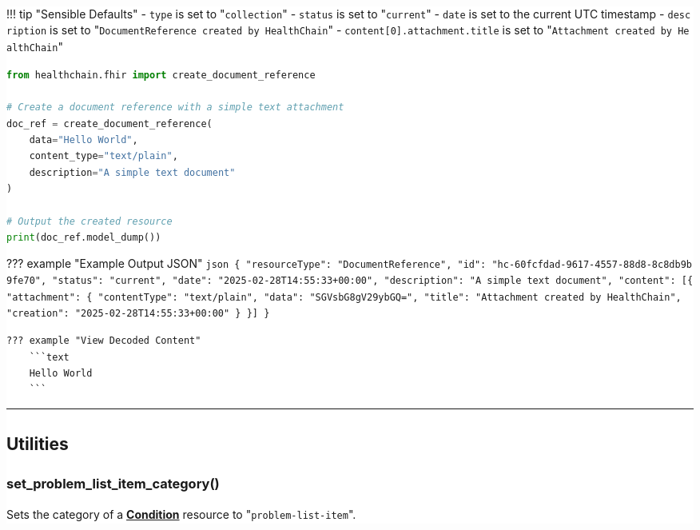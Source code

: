 !!! tip "Sensible Defaults"
    - `type` is set to "`collection`"
    - `status` is set to "`current`"
    - `date` is set to the current UTC timestamp
    - `description` is set to "`DocumentReference created by HealthChain`"
    - `content[0].attachment.title` is set to "`Attachment created by HealthChain`"

```python
from healthchain.fhir import create_document_reference

# Create a document reference with a simple text attachment
doc_ref = create_document_reference(
    data="Hello World",
    content_type="text/plain",
    description="A simple text document"
)

# Output the created resource
print(doc_ref.model_dump())
```

??? example "Example Output JSON"
    ```json
    {
        "resourceType": "DocumentReference",
        "id": "hc-60fcfdad-9617-4557-88d8-8c8db9b9fe70",
        "status": "current",
        "date": "2025-02-28T14:55:33+00:00",
        "description": "A simple text document",
        "content": [{
            "attachment": {
                "contentType": "text/plain",
                "data": "SGVsbG8gV29ybGQ=",
                "title": "Attachment created by HealthChain",
                "creation": "2025-02-28T14:55:33+00:00"
            }
        }]
    }
    ```

    ??? example "View Decoded Content"
        ```text
        Hello World
        ```

---

## Utilities

### set_problem_list_item_category()

Sets the category of a [**Condition**](https://www.hl7.org/fhir/condition.html) resource to "`problem-list-item`".
